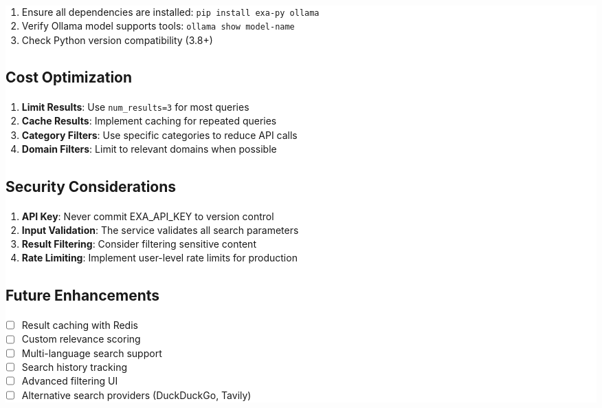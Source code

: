 1. Ensure all dependencies are installed: `pip install exa-py ollama`
2. Verify Ollama model supports tools: `ollama show model-name`
3. Check Python version compatibility (3.8+)

## Cost Optimization

1. **Limit Results**: Use `num_results=3` for most queries
2. **Cache Results**: Implement caching for repeated queries
3. **Category Filters**: Use specific categories to reduce API calls
4. **Domain Filters**: Limit to relevant domains when possible

## Security Considerations

1. **API Key**: Never commit EXA_API_KEY to version control
2. **Input Validation**: The service validates all search parameters
3. **Result Filtering**: Consider filtering sensitive content
4. **Rate Limiting**: Implement user-level rate limits for production

## Future Enhancements

- [ ] Result caching with Redis
- [ ] Custom relevance scoring
- [ ] Multi-language search support
- [ ] Search history tracking
- [ ] Advanced filtering UI
- [ ] Alternative search providers (DuckDuckGo, Tavily)